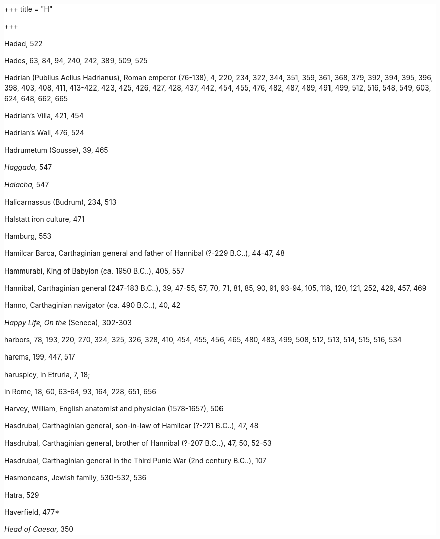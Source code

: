 +++
title = "H"

+++

Hadad, 522

Hades, 63, 84, 94, 240, 242, 389, 509, 525

Hadrian \(Publius Aelius Hadrianus\), Roman emperor \(76-138\), 4, 220, 234, 322, 344, 351, 359, 361, 368, 379, 392, 394, 395, 396, 398, 403, 408, 411, 413-422, 423, 425, 426, 427, 428, 437, 442, 454, 455, 476, 482, 487, 489, 491, 499, 512, 516, 548, 549, 603, 624, 648, 662, 665

Hadrian’s Villa, 421, 454

Hadrian’s Wall, 476, 524

Hadrumetum \(Sousse\), 39, 465

*Haggada,* 547

*Halacha,* 547

Halicarnassus \(Budrum\), 234, 513

Halstatt iron culture, 471

Hamburg, 553

Hamilcar Barca, Carthaginian general and father of Hannibal \(?-229 B.C..\), 44-47, 48

Hammurabi, King of Babylon \(ca. 1950 B.C..\), 405, 557

Hannibal, Carthaginian general \(247-183 B.C..\), 39, 47-55, 57, 70, 71, 81, 85, 90, 91, 93-94, 105, 118, 120, 121, 252, 429, 457, 469

Hanno, Carthaginian navigator \(ca. 490 B.C..\), 40, 42

*Happy Life, On the* \(Seneca\), 302-303

harbors, 78, 193, 220, 270, 324, 325, 326, 328, 410, 454, 455, 456, 465, 480, 483, 499, 508, 512, 513, 514, 515, 516, 534

harems, 199, 447, 517

haruspicy, in Etruria, 7, 18;

in Rome, 18, 60, 63-64, 93, 164, 228, 651, 656

Harvey, William, English anatomist and physician \(1578-1657\), 506

Hasdrubal, Carthaginian general, son-in-law of Hamilcar \(?-221 B.C..\), 47, 48

Hasdrubal, Carthaginian general, brother of Hannibal \(?-207 B.C..\), 47, 50, 52-53

Hasdrubal, Carthaginian general in the Third Punic War \(2nd century B.C..\), 107

Hasmoneans, Jewish family, 530-532, 536

Hatra, 529

Haverfield, 477\*

*Head of Caesar,* 350
